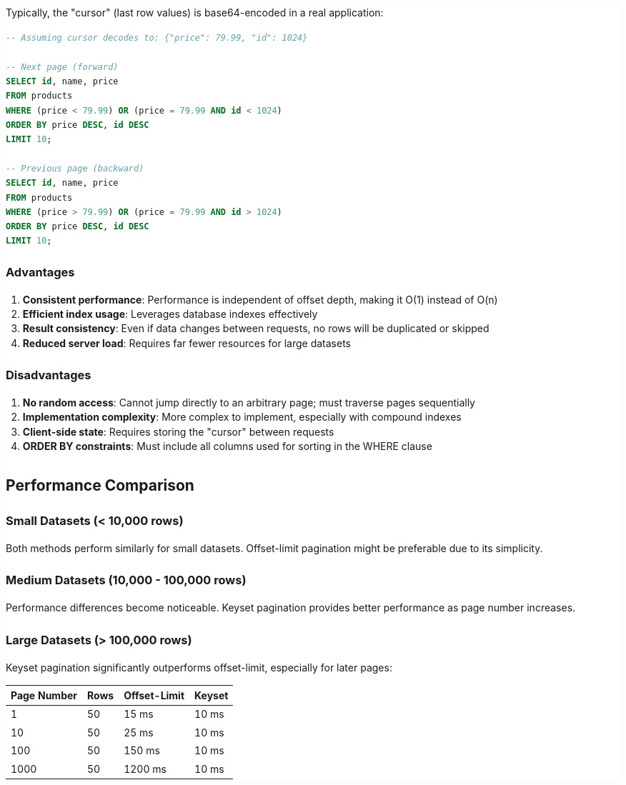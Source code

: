 Typically, the "cursor" (last row values) is base64-encoded in a real application:

```sql
-- Assuming cursor decodes to: {"price": 79.99, "id": 1024}

-- Next page (forward)
SELECT id, name, price
FROM products
WHERE (price < 79.99) OR (price = 79.99 AND id < 1024)
ORDER BY price DESC, id DESC
LIMIT 10;

-- Previous page (backward)
SELECT id, name, price
FROM products
WHERE (price > 79.99) OR (price = 79.99 AND id > 1024)
ORDER BY price DESC, id DESC
LIMIT 10;
```

### Advantages

1. **Consistent performance**: Performance is independent of offset depth, making it O(1) instead of O(n)
2. **Efficient index usage**: Leverages database indexes effectively
3. **Result consistency**: Even if data changes between requests, no rows will be duplicated or skipped
4. **Reduced server load**: Requires far fewer resources for large datasets

### Disadvantages

1. **No random access**: Cannot jump directly to an arbitrary page; must traverse pages sequentially
2. **Implementation complexity**: More complex to implement, especially with compound indexes
3. **Client-side state**: Requires storing the "cursor" between requests
4. **ORDER BY constraints**: Must include all columns used for sorting in the WHERE clause

## Performance Comparison

### Small Datasets (< 10,000 rows)
Both methods perform similarly for small datasets. Offset-limit pagination might be preferable due to its simplicity.

### Medium Datasets (10,000 - 100,000 rows)
Performance differences become noticeable. Keyset pagination provides better performance as page number increases.

### Large Datasets (> 100,000 rows)
Keyset pagination significantly outperforms offset-limit, especially for later pages:

| Page Number | Rows | Offset-Limit | Keyset |
|-------------|------|--------------|--------|
| 1           | 50   | 15 ms        | 10 ms  |
| 10          | 50   | 25 ms        | 10 ms  |
| 100         | 50   | 150 ms       | 10 ms  |
| 1000        | 50   | 1200 ms      | 10 ms  |
